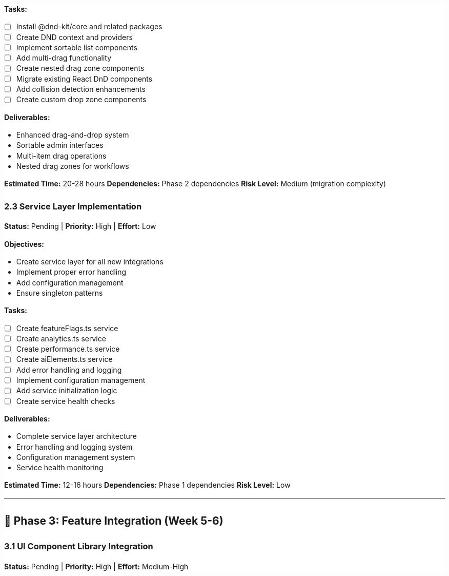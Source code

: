 **Tasks:**
- [ ] Install @dnd-kit/core and related packages
- [ ] Create DND context and providers
- [ ] Implement sortable list components
- [ ] Add multi-drag functionality
- [ ] Create nested drag zone components
- [ ] Migrate existing React DnD components
- [ ] Add collision detection enhancements
- [ ] Create custom drop zone components

**Deliverables:**
- Enhanced drag-and-drop system
- Sortable admin interfaces
- Multi-item drag operations
- Nested drag zones for workflows

**Estimated Time:** 20-28 hours
**Dependencies:** Phase 2 dependencies
**Risk Level:** Medium (migration complexity)

### 2.3 Service Layer Implementation
**Status:** Pending | **Priority:** High | **Effort:** Low

**Objectives:**
- Create service layer for all new integrations
- Implement proper error handling
- Add configuration management
- Ensure singleton patterns

**Tasks:**
- [ ] Create featureFlags.ts service
- [ ] Create analytics.ts service
- [ ] Create performance.ts service
- [ ] Create aiElements.ts service
- [ ] Add error handling and logging
- [ ] Implement configuration management
- [ ] Add service initialization logic
- [ ] Create service health checks

**Deliverables:**
- Complete service layer architecture
- Error handling and logging system
- Configuration management system
- Service health monitoring

**Estimated Time:** 12-16 hours
**Dependencies:** Phase 1 dependencies
**Risk Level:** Low

---

## 🎯 Phase 3: Feature Integration (Week 5-6)

### 3.1 UI Component Library Integration
**Status:** Pending | **Priority:** High | **Effort:** Medium-High
